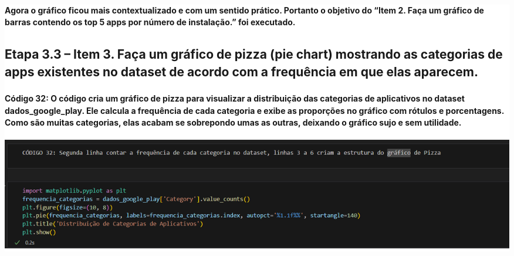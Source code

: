 
#### Agora o gráfico ficou mais contextualizado e com um sentido prático. Portanto o objetivo do “Item 2. Faça um gráfico de barras contendo os top 5 apps por número de instalação.” foi executado.


## Etapa 3.3 – Item 3. Faça um gráfico de pizza (pie chart) mostrando as categorias de apps existentes no dataset de acordo com a frequência em que elas aparecem.

#### Código 32: O código cria um gráfico de pizza para visualizar a distribuição das categorias de aplicativos no dataset dados_google_play. Ele calcula a frequência de cada categoria e exibe as proporções no gráfico com rótulos e porcentagens. Como são muitas categorias, elas acabam se sobrepondo umas as outras, deixando o gráfico sujo e sem utilidade.

![Imagem](../EVIDENCIAS/EVIDENCIAS_DESAFIO/Etapa2/img39.png)
